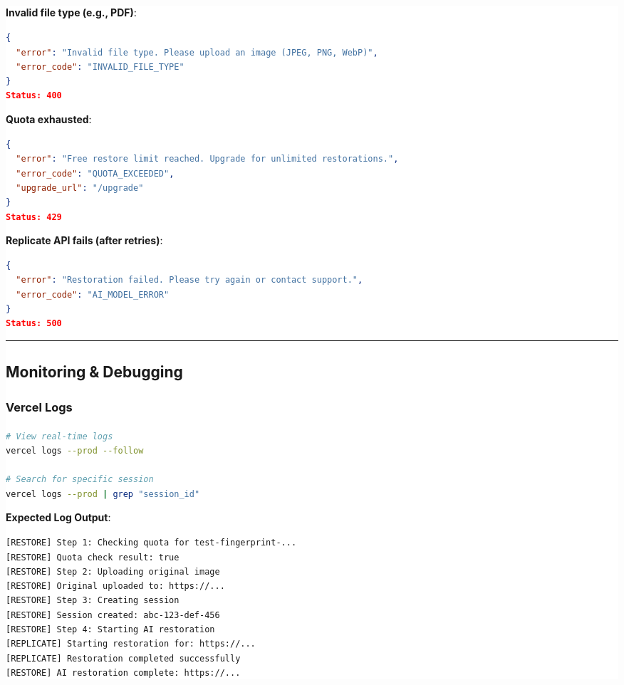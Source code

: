 **Invalid file type (e.g., PDF)**:
```json
{
  "error": "Invalid file type. Please upload an image (JPEG, PNG, WebP)",
  "error_code": "INVALID_FILE_TYPE"
}
Status: 400
```

**Quota exhausted**:
```json
{
  "error": "Free restore limit reached. Upgrade for unlimited restorations.",
  "error_code": "QUOTA_EXCEEDED",
  "upgrade_url": "/upgrade"
}
Status: 429
```

**Replicate API fails (after retries)**:
```json
{
  "error": "Restoration failed. Please try again or contact support.",
  "error_code": "AI_MODEL_ERROR"
}
Status: 500
```

---

## Monitoring & Debugging

### Vercel Logs
```bash
# View real-time logs
vercel logs --prod --follow

# Search for specific session
vercel logs --prod | grep "session_id"
```

**Expected Log Output**:
```
[RESTORE] Step 1: Checking quota for test-fingerprint-...
[RESTORE] Quota check result: true
[RESTORE] Step 2: Uploading original image
[RESTORE] Original uploaded to: https://...
[RESTORE] Step 3: Creating session
[RESTORE] Session created: abc-123-def-456
[RESTORE] Step 4: Starting AI restoration
[REPLICATE] Starting restoration for: https://...
[REPLICATE] Restoration completed successfully
[RESTORE] AI restoration complete: https://...
```
